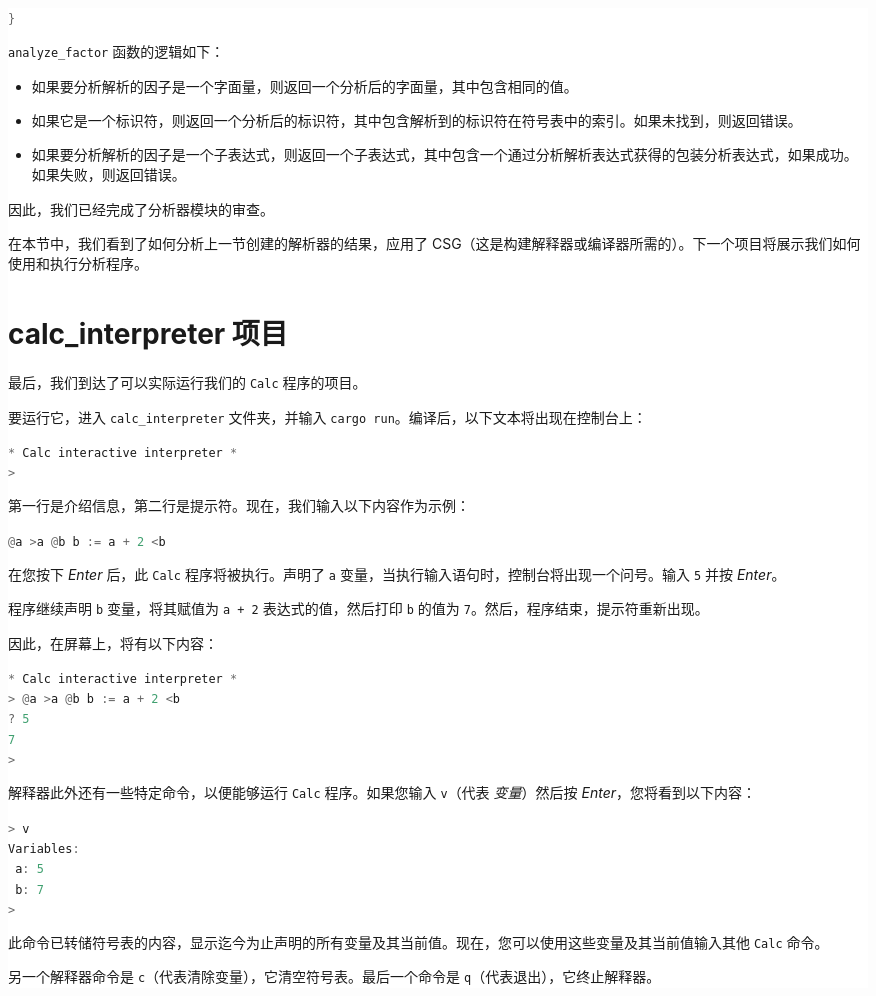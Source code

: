 ```rs
}
```

`analyze_factor` 函数的逻辑如下：

+   如果要分析解析的因子是一个字面量，则返回一个分析后的字面量，其中包含相同的值。

+   如果它是一个标识符，则返回一个分析后的标识符，其中包含解析到的标识符在符号表中的索引。如果未找到，则返回错误。

+   如果要分析解析的因子是一个子表达式，则返回一个子表达式，其中包含一个通过分析解析表达式获得的包装分析表达式，如果成功。如果失败，则返回错误。

因此，我们已经完成了分析器模块的审查。

在本节中，我们看到了如何分析上一节创建的解析器的结果，应用了 CSG（这是构建解释器或编译器所需的）。下一个项目将展示我们如何使用和执行分析程序。

# calc_interpreter 项目

最后，我们到达了可以实际运行我们的 `Calc` 程序的项目。

要运行它，进入 `calc_interpreter` 文件夹，并输入 `cargo run`。编译后，以下文本将出现在控制台上：

```rs
* Calc interactive interpreter *
> 
```

第一行是介绍信息，第二行是提示符。现在，我们输入以下内容作为示例：

```rs
@a >a @b b := a + 2 <b
```

在您按下 *Enter* 后，此 `Calc` 程序将被执行。声明了 `a` 变量，当执行输入语句时，控制台将出现一个问号。输入 `5` 并按 *Enter*。

程序继续声明 `b` 变量，将其赋值为 `a + 2` 表达式的值，然后打印 `b` 的值为 `7`。然后，程序结束，提示符重新出现。

因此，在屏幕上，将有以下内容：

```rs
* Calc interactive interpreter *
> @a >a @b b := a + 2 <b
? 5
7
> 
```

解释器此外还有一些特定命令，以便能够运行 `Calc` 程序。如果您输入 `v`（代表 *变量*）然后按 *Enter*，您将看到以下内容：

```rs
> v
Variables:
 a: 5
 b: 7
> 
```

此命令已转储符号表的内容，显示迄今为止声明的所有变量及其当前值。现在，您可以使用这些变量及其当前值输入其他 `Calc` 命令。

另一个解释器命令是 `c`（代表清除变量），它清空符号表。最后一个命令是 `q`（代表退出），它终止解释器。
